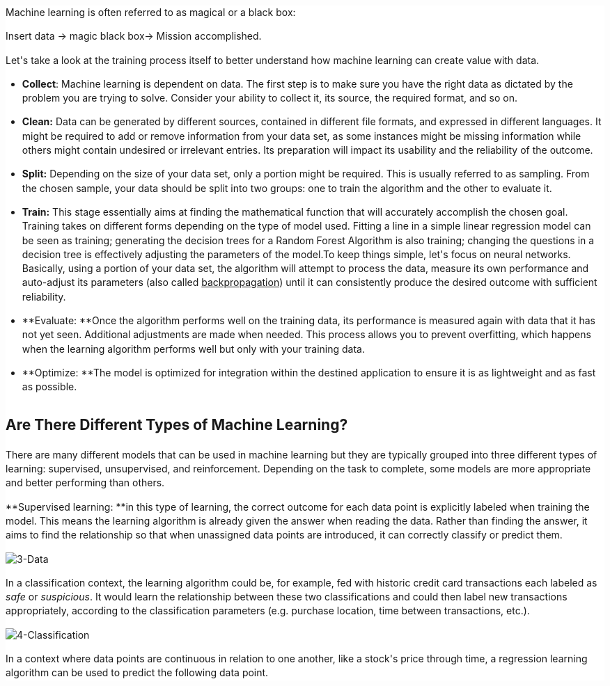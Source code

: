 Machine learning is often referred to as magical or a black box:

Insert data -> magic black box-> Mission accomplished.

Let's take a look at the training process itself to better understand how machine learning can create value with data.

  * **Collect**: Machine learning is dependent on data. The first step is to make sure you have the right data as dictated by the problem you are trying to solve. Consider your ability to collect it, its source, the required format, and so on.
  * **Clean:** Data can be generated by different sources, contained in different file formats, and expressed in different languages. It might be required to add or remove information from your data set, as some instances might be missing information while others might contain undesired or irrelevant entries. Its preparation will impact its usability and the reliability of the outcome. 
  * **Split:** Depending on the size of your data set, only a portion might be required. This is usually referred to as sampling. From the chosen sample, your data should be split into two groups: one to train the algorithm and the other to evaluate it.
  * **Train:** This stage essentially aims at finding the mathematical function that will accurately accomplish the chosen goal. Training takes on different forms depending on the type of model used. Fitting a line in a simple linear regression model can be seen as training; generating the decision trees for a Random Forest Algorithm is also training; changing the questions in a decision tree is effectively adjusting the parameters of the model.To keep things simple, let's focus on neural networks. Basically, using a portion of your data set, the algorithm will attempt to process the data, measure its own performance and auto-adjust its parameters (also called [backpropagation](http://bit.ly/2iuF0A0)) until it can consistently produce the desired outcome with sufficient reliability.  

  * **Evaluate: **Once the algorithm performs well on the training data, its performance is measured again with data that it has not yet seen. Additional adjustments are made when needed. This process allows you to prevent overfitting, which happens when the learning algorithm performs well but only with your training data.
  * **Optimize: **The model is optimized for integration within the destined application to ensure it is as lightweight and as fast as possible.

## **Are There Different Types of Machine Learning?**

There are many different models that can be used in machine learning but they are typically grouped into three different types of learning: supervised, unsupervised, and reinforcement. Depending on the task to complete, some models are more appropriate and better performing than others.

**Supervised learning: **in this type of learning, the correct outcome for each data point is explicitly labeled when training the model. This means the learning algorithm is already given the answer when reading the data. Rather than finding the answer, it aims to find the relationship so that when unassigned data points are introduced, it can correctly classify or predict them.

![3-Data](http://blog.arcbees.com/wp-content/uploads/3-Data.png)

In a classification context, the learning algorithm could be, for example, fed with historic credit card transactions each labeled as _safe_ or _suspicious_. It would learn the relationship between these two classifications and could then label new transactions appropriately, according to the classification parameters (e.g. purchase location, time between transactions, etc.).

![4-Classification](http://blog.arcbees.com/wp-content/uploads/4-Classification.png)

In a context where data points are continuous in relation to one another, like a stock's price through time, a regression learning algorithm can be used to predict the following data point.
